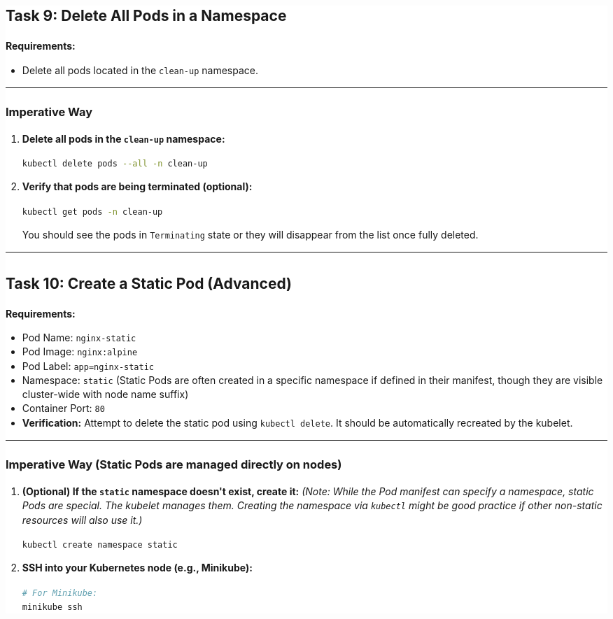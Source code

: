 
## Task 9: Delete All Pods in a Namespace

**Requirements:**

*   Delete all pods located in the `clean-up` namespace.

---

### Imperative Way

1.  **Delete all pods in the `clean-up` namespace:**
    ```bash
    kubectl delete pods --all -n clean-up
    ```

2.  **Verify that pods are being terminated (optional):**
    ```bash
    kubectl get pods -n clean-up
    ```
    You should see the pods in `Terminating` state or they will disappear from the list once fully deleted.

---

## Task 10: Create a Static Pod (Advanced)

**Requirements:**

*   Pod Name: `nginx-static`
*   Pod Image: `nginx:alpine`
*   Pod Label: `app=nginx-static`
*   Namespace: `static` (Static Pods are often created in a specific namespace if defined in their manifest, though they are visible cluster-wide with node name suffix)
*   Container Port: `80`
*   **Verification:** Attempt to delete the static pod using `kubectl delete`. It should be automatically recreated by the kubelet.

---

### Imperative Way (Static Pods are managed directly on nodes)

1.  **(Optional) If the `static` namespace doesn't exist, create it:**
    *(Note: While the Pod manifest can specify a namespace, static Pods are special. The kubelet manages them. Creating the namespace via `kubectl` might be good practice if other non-static resources will also use it.)*
    ```bash
    kubectl create namespace static
    ```

2.  **SSH into your Kubernetes node (e.g., Minikube):**
    ```bash
    # For Minikube:
    minikube ssh 
    ```
